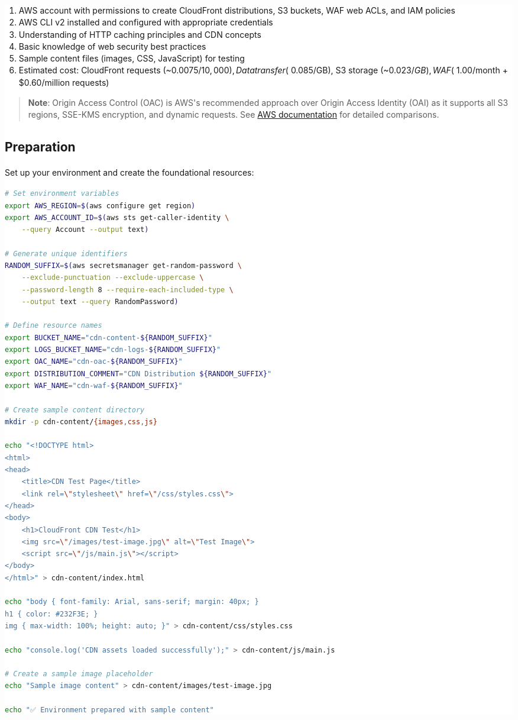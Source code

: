1. AWS account with permissions to create CloudFront distributions, S3 buckets, WAF web ACLs, and IAM policies
2. AWS CLI v2 installed and configured with appropriate credentials
3. Understanding of HTTP caching principles and CDN concepts
4. Basic knowledge of web security best practices
5. Sample content files (images, CSS, JavaScript) for testing
6. Estimated cost: CloudFront requests (~$0.0075/10,000), Data transfer (~$0.085/GB), S3 storage (~$0.023/GB), WAF (~$1.00/month + $0.60/million requests)

> **Note**: Origin Access Control (OAC) is AWS's recommended approach over Origin Access Identity (OAI) as it supports all S3 regions, SSE-KMS encryption, and dynamic requests. See [AWS documentation](https://docs.aws.amazon.com/AmazonCloudFront/latest/DeveloperGuide/private-content-restricting-access-to-s3.html) for detailed comparisons.

## Preparation

Set up your environment and create the foundational resources:

```bash
# Set environment variables
export AWS_REGION=$(aws configure get region)
export AWS_ACCOUNT_ID=$(aws sts get-caller-identity \
    --query Account --output text)

# Generate unique identifiers
RANDOM_SUFFIX=$(aws secretsmanager get-random-password \
    --exclude-punctuation --exclude-uppercase \
    --password-length 8 --require-each-included-type \
    --output text --query RandomPassword)

# Define resource names
export BUCKET_NAME="cdn-content-${RANDOM_SUFFIX}"
export LOGS_BUCKET_NAME="cdn-logs-${RANDOM_SUFFIX}"
export OAC_NAME="cdn-oac-${RANDOM_SUFFIX}"
export DISTRIBUTION_COMMENT="CDN Distribution ${RANDOM_SUFFIX}"
export WAF_NAME="cdn-waf-${RANDOM_SUFFIX}"

# Create sample content directory
mkdir -p cdn-content/{images,css,js}

echo "<!DOCTYPE html>
<html>
<head>
    <title>CDN Test Page</title>
    <link rel=\"stylesheet\" href=\"/css/styles.css\">
</head>
<body>
    <h1>CloudFront CDN Test</h1>
    <img src=\"/images/test-image.jpg\" alt=\"Test Image\">
    <script src=\"/js/main.js\"></script>
</body>
</html>" > cdn-content/index.html

echo "body { font-family: Arial, sans-serif; margin: 40px; }
h1 { color: #232F3E; }
img { max-width: 100%; height: auto; }" > cdn-content/css/styles.css

echo "console.log('CDN assets loaded successfully');" > cdn-content/js/main.js

# Create a sample image placeholder
echo "Sample image content" > cdn-content/images/test-image.jpg

echo "✅ Environment prepared with sample content"
```
